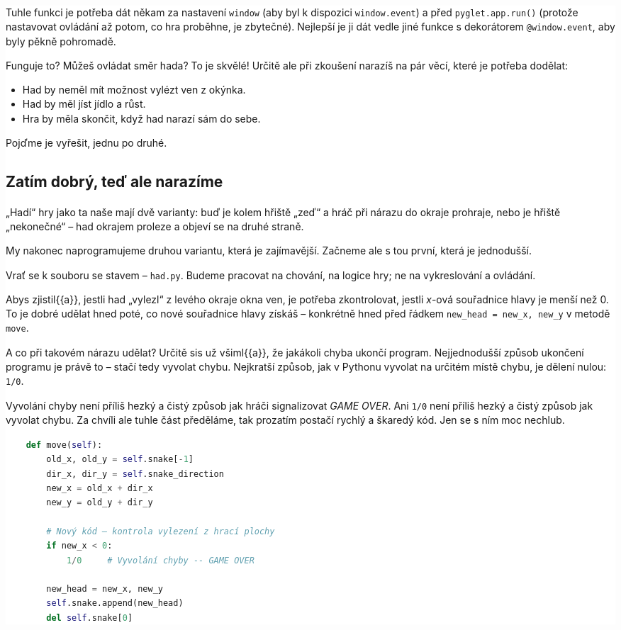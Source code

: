 Tuhle funkci je potřeba dát někam za nastavení `window` (aby byl k dispozici
`window.event`) a před `pyglet.app.run()` (protože nastavovat ovládání až
potom, co hra proběhne, je zbytečné).
Nejlepší je ji dát vedle jiné funkce s dekorátorem `@window.event`,
aby byly pěkně pohromadě.

Funguje to?
Můžeš ovládat směr hada?
To je skvělé!
Určitě ale při zkoušení narazíš na pár věcí, které je potřeba dodělat:

* Had by neměl mít možnost vylézt ven z okýnka.
* Had by měl jíst jídlo a růst.
* Hra by měla skončit, když had narazí sám do sebe.

Pojďme je vyřešit, jednu po druhé.


## Zatím dobrý, teď ale narazíme

„Hadí“ hry jako ta naše mají dvě varianty: buď je kolem hřiště „zeď“
a hráč při nárazu do okraje prohraje, nebo je hřiště „nekonečné“ – had okrajem
proleze a objeví se na druhé straně.

My nakonec naprogramujeme druhou variantu, která je zajímavější.
Začneme ale s tou první, která je jednodušší.

Vrať se k souboru se stavem – `had.py`.
Budeme pracovat na chování, na logice hry; ne na vykreslování a ovládání.

Abys zjistil{{a}}, jestli had „vylezl“ z levého okraje okna ven,
je potřeba zkontrolovat, jestli <var>x</var>-ová souřadnice hlavy
je menší než 0.
To je dobré udělat hned poté, co nové souřadnice hlavy získáš – konkrétně
hned před řádkem `new_head = new_x, new_y` v metodě `move`.

A co při takovém nárazu udělat?
Určitě sis už všiml{{a}}, že jakákoli chyba ukončí program.
Nejjednodušší způsob ukončení programu je právě to – stačí tedy vyvolat chybu.
Nejkratší způsob, jak v Pythonu vyvolat na určitém místě chybu, je dělení
nulou: `1/0`.

Vyvolání chyby není příliš hezký a čistý způsob jak hráči signalizovat
*GAME OVER*.
Ani `1/0` není příliš hezký a čistý způsob jak vyvolat chybu.
Za chvíli ale tuhle část předěláme, tak prozatím postačí rychlý a škaredý kód.
Jen se s ním moc nechlub.

```python
    def move(self):
        old_x, old_y = self.snake[-1]
        dir_x, dir_y = self.snake_direction
        new_x = old_x + dir_x
        new_y = old_y + dir_y

        # Nový kód – kontrola vylezení z hrací plochy
        if new_x < 0:
            1/0     # Vyvolání chyby -- GAME OVER

        new_head = new_x, new_y
        self.snake.append(new_head)
        del self.snake[0]
```
